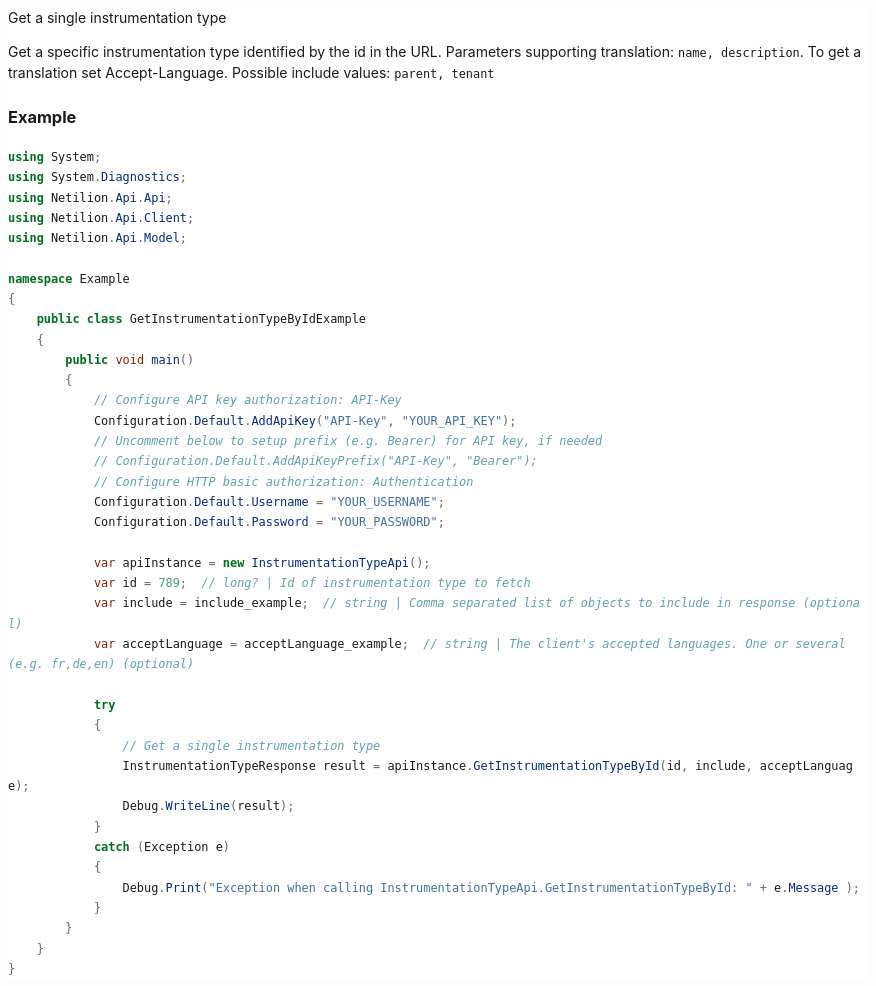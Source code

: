 Get a single instrumentation type

Get a specific instrumentation type identified by the id in the URL. Parameters supporting translation: ```name, description```. To get a translation set Accept-Language. Possible include values: ```parent, tenant```

### Example
```csharp
using System;
using System.Diagnostics;
using Netilion.Api.Api;
using Netilion.Api.Client;
using Netilion.Api.Model;

namespace Example
{
    public class GetInstrumentationTypeByIdExample
    {
        public void main()
        {
            // Configure API key authorization: API-Key
            Configuration.Default.AddApiKey("API-Key", "YOUR_API_KEY");
            // Uncomment below to setup prefix (e.g. Bearer) for API key, if needed
            // Configuration.Default.AddApiKeyPrefix("API-Key", "Bearer");
            // Configure HTTP basic authorization: Authentication
            Configuration.Default.Username = "YOUR_USERNAME";
            Configuration.Default.Password = "YOUR_PASSWORD";

            var apiInstance = new InstrumentationTypeApi();
            var id = 789;  // long? | Id of instrumentation type to fetch
            var include = include_example;  // string | Comma separated list of objects to include in response (optional) 
            var acceptLanguage = acceptLanguage_example;  // string | The client's accepted languages. One or several (e.g. fr,de,en) (optional) 

            try
            {
                // Get a single instrumentation type
                InstrumentationTypeResponse result = apiInstance.GetInstrumentationTypeById(id, include, acceptLanguage);
                Debug.WriteLine(result);
            }
            catch (Exception e)
            {
                Debug.Print("Exception when calling InstrumentationTypeApi.GetInstrumentationTypeById: " + e.Message );
            }
        }
    }
}
```
